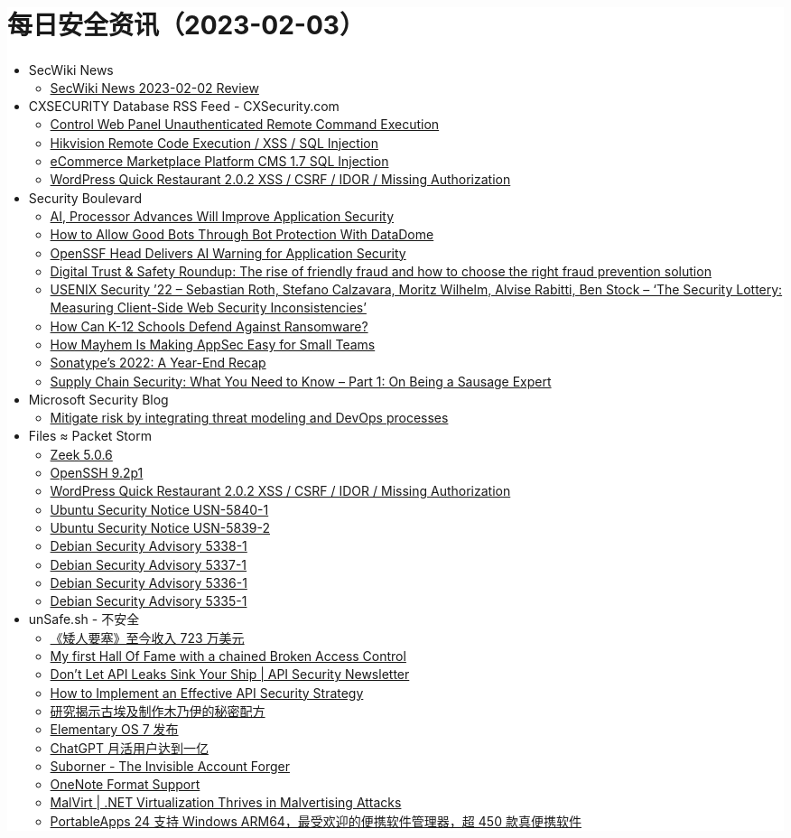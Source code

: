 # 每日安全资讯（2023-02-03）

- SecWiki News
  - [SecWiki News 2023-02-02 Review](http://www.sec-wiki.com/?2023-02-02)
- CXSECURITY Database RSS Feed - CXSecurity.com
  - [Control Web Panel Unauthenticated Remote Command Execution](https://cxsecurity.com/issue/WLB-2023020009)
  - [Hikvision Remote Code Execution / XSS / SQL Injection](https://cxsecurity.com/issue/WLB-2023020008)
  - [eCommerce Marketplace Platform CMS 1.7 SQL Injection](https://cxsecurity.com/issue/WLB-2023020007)
  - [WordPress Quick Restaurant 2.0.2 XSS / CSRF / IDOR / Missing Authorization](https://cxsecurity.com/issue/WLB-2023020006)
- Security Boulevard
  - [AI, Processor Advances Will Improve Application Security](https://securityboulevard.com/2023/02/ai-processor-advances-will-improve-application-security/)
  - [How to Allow Good Bots Through Bot Protection With DataDome](https://securityboulevard.com/2023/02/how-to-allow-good-bots-through-bot-protection-with-datadome/)
  - [OpenSSF Head Delivers AI Warning for Application Security](https://securityboulevard.com/2023/02/openssf-head-delivers-ai-warning-for-application-security/)
  - [Digital Trust & Safety Roundup: The rise of friendly fraud and how to choose the right fraud prevention solution](https://securityboulevard.com/2023/02/digital-trust-safety-roundup-the-rise-of-friendly-fraud-and-how-to-choose-the-right-fraud-prevention-solution/)
  - [USENIX Security ’22 – Sebastian Roth, Stefano Calzavara, Moritz Wilhelm, Alvise Rabitti,  Ben Stock – ‘The Security Lottery: Measuring Client-Side Web Security Inconsistencies’](https://securityboulevard.com/2023/02/usenix-security-22-sebastian-roth-stefano-calzavara-moritz-wilhelm-alvise-rabitti-ben-stock-the-security-lottery-measuring-client-side-web-security-inconsistencies/)
  - [How Can K-12 Schools Defend Against Ransomware?](https://securityboulevard.com/2023/02/how-can-k-12-schools-defend-against-ransomware/)
  - [How Mayhem Is Making AppSec Easy for Small Teams](https://securityboulevard.com/2023/02/how-mayhem-is-making-appsec-easy-for-small-teams/)
  - [Sonatype’s 2022: A Year-End Recap](https://securityboulevard.com/2023/02/sonatypes-2022-a-year-end-recap/)
  - [Supply Chain Security: What You Need to Know – Part 1: On Being a Sausage Expert](https://securityboulevard.com/2023/02/supply-chain-security-what-you-need-to-know-part-1-on-being-a-sausage-expert/)
- Microsoft Security Blog
  - [Mitigate risk by integrating threat modeling and DevOps processes](https://www.microsoft.com/en-us/security/blog/2023/02/02/mitigate-risk-by-integrating-threat-modeling-and-devops-processes/)
- Files ≈ Packet Storm
  - [Zeek 5.0.6](https://packetstormsecurity.com/files/170844/zeek-5.0.6.tar.gz)
  - [OpenSSH 9.2p1](https://packetstormsecurity.com/files/170843/openssh-9.2p1.tar.gz)
  - [WordPress Quick Restaurant 2.0.2 XSS / CSRF / IDOR / Missing Authorization](https://packetstormsecurity.com/files/170842/wpquickrestaurant202-xssxsrfidor.txt)
  - [Ubuntu Security Notice USN-5840-1](https://packetstormsecurity.com/files/170841/USN-5840-1.txt)
  - [Ubuntu Security Notice USN-5839-2](https://packetstormsecurity.com/files/170840/USN-5839-2.txt)
  - [Debian Security Advisory 5338-1](https://packetstormsecurity.com/files/170839/dsa-5338-1.txt)
  - [Debian Security Advisory 5337-1](https://packetstormsecurity.com/files/170838/dsa-5337-1.txt)
  - [Debian Security Advisory 5336-1](https://packetstormsecurity.com/files/170837/dsa-5336-1.txt)
  - [Debian Security Advisory 5335-1](https://packetstormsecurity.com/files/170836/dsa-5335-1.txt)
- unSafe.sh - 不安全
  - [《矮人要塞》至今收入 723 万美元](https://buaq.net/go-147730.html)
  - [My first Hall Of Fame with a chained Broken Access Control](https://buaq.net/go-147719.html)
  - [Don’t Let API Leaks Sink Your Ship | API Security Newsletter](https://buaq.net/go-147718.html)
  - [How to Implement an Effective API Security Strategy](https://buaq.net/go-147720.html)
  - [研究揭示古埃及制作木乃伊的秘密配方](https://buaq.net/go-147731.html)
  - [Elementary OS 7 发布](https://buaq.net/go-147732.html)
  - [ChatGPT 月活用户达到一亿](https://buaq.net/go-147733.html)
  - [Suborner - The Invisible Account Forger](https://buaq.net/go-147713.html)
  - [OneNote Format Support](https://buaq.net/go-147711.html)
  - [MalVirt  | .NET Virtualization Thrives in Malvertising Attacks](https://buaq.net/go-147714.html)
  - [PortableApps 24 支持 Windows ARM64，最受欢迎的便携软件管理器，超 450 款真便携软件](https://buaq.net/go-147696.html)
